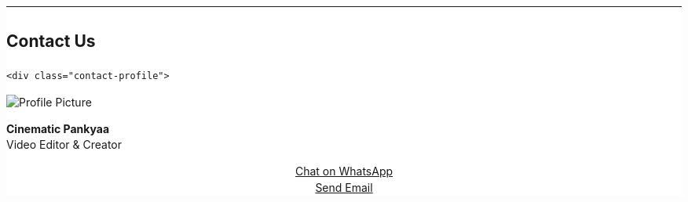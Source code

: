   <hr />

  <section id="contact">
    <h2>Contact Us</h2>

    <div class="contact-profile">
<img src="C:\Users\Pankaj\Downloads\d67df532-4b02-46cf-a9f7-8e8a1e5c908e.jpg" alt="Profile Picture" />
      <p><strong>Cinematic Pankyaa</strong><br />Video Editor & Creator</p>
    </div>

  </section>

<center><a href="https://wa.me/1234567890" class="button whatsapp">Chat on WhatsApp</a></center>
 <center> <a href="mailto:someone@example.com" class="button email">Send Email</a>
</center>
</body>
</html>
